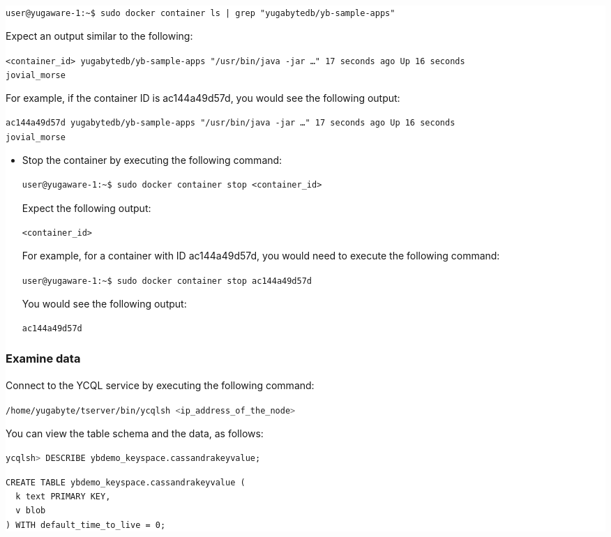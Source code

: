  ```shell
  user@yugaware-1:~$ sudo docker container ls | grep "yugabytedb/yb-sample-apps"
  ```

  Expect an output similar to the following:

  ```output
  <container_id> yugabytedb/yb-sample-apps "/usr/bin/java -jar …" 17 seconds ago Up 16 seconds                                                                                                            jovial_morse
  ```

  For example, if the container ID is ac144a49d57d, you would see the following output:

  ```output
  ac144a49d57d yugabytedb/yb-sample-apps "/usr/bin/java -jar …" 17 seconds ago Up 16 seconds                                                                                                            jovial_morse
  ```

- Stop the container by executing the following command:

  ```shell
  user@yugaware-1:~$ sudo docker container stop <container_id>
  ```

  Expect the following output:

  ```output
  <container_id>
  ```

  For example, for a container with ID ac144a49d57d, you would need to execute the following command:

  ```shell
  user@yugaware-1:~$ sudo docker container stop ac144a49d57d
  ```

  You would see the following output:

  ```output
  ac144a49d57d
  ```



### Examine data

Connect to the YCQL service by executing the following command:

```sh
/home/yugabyte/tserver/bin/ycqlsh <ip_address_of_the_node>
```

You can view the table schema and the data, as follows:

```sql
ycqlsh> DESCRIBE ybdemo_keyspace.cassandrakeyvalue;
```

```output.cql
CREATE TABLE ybdemo_keyspace.cassandrakeyvalue (
  k text PRIMARY KEY,
  v blob
) WITH default_time_to_live = 0;
```
